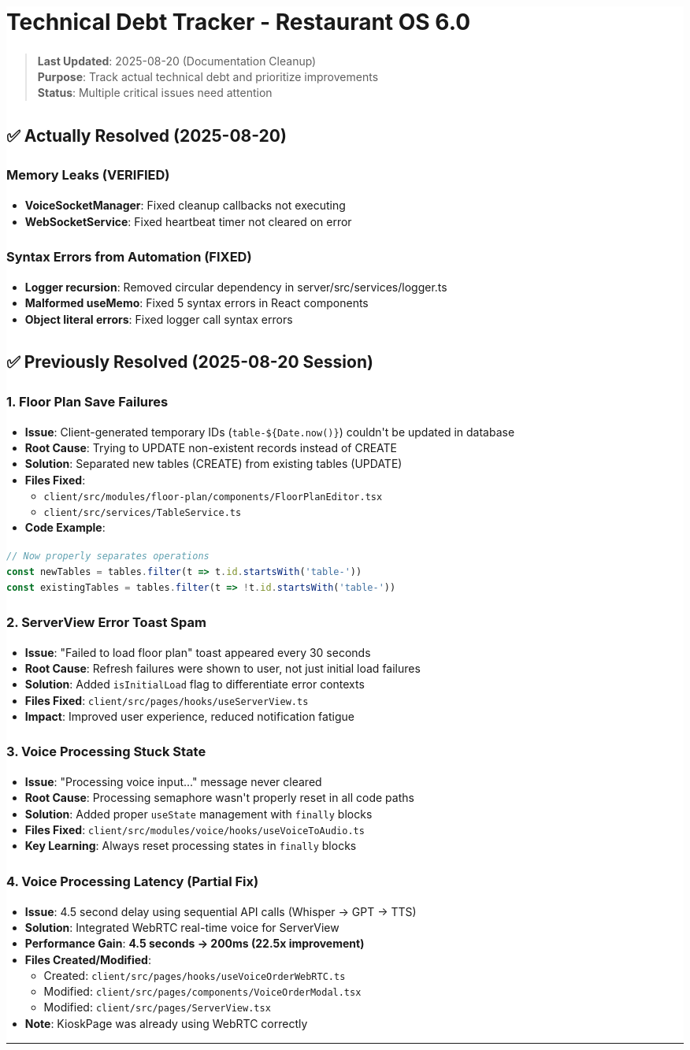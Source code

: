 # Technical Debt Tracker - Restaurant OS 6.0

> **Last Updated**: 2025-08-20 (Documentation Cleanup)  
> **Purpose**: Track actual technical debt and prioritize improvements  
> **Status**: Multiple critical issues need attention

## ✅ Actually Resolved (2025-08-20)

### Memory Leaks (VERIFIED)
- **VoiceSocketManager**: Fixed cleanup callbacks not executing
- **WebSocketService**: Fixed heartbeat timer not cleared on error

### Syntax Errors from Automation (FIXED)
- **Logger recursion**: Removed circular dependency in server/src/services/logger.ts
- **Malformed useMemo**: Fixed 5 syntax errors in React components
- **Object literal errors**: Fixed logger call syntax errors

## ✅ Previously Resolved (2025-08-20 Session)

### 1. Floor Plan Save Failures
- **Issue**: Client-generated temporary IDs (`table-${Date.now()}`) couldn't be updated in database
- **Root Cause**: Trying to UPDATE non-existent records instead of CREATE
- **Solution**: Separated new tables (CREATE) from existing tables (UPDATE)
- **Files Fixed**: 
  - `client/src/modules/floor-plan/components/FloorPlanEditor.tsx`
  - `client/src/services/TableService.ts`
- **Code Example**:
```typescript
// Now properly separates operations
const newTables = tables.filter(t => t.id.startsWith('table-'))
const existingTables = tables.filter(t => !t.id.startsWith('table-'))
```

### 2. ServerView Error Toast Spam
- **Issue**: "Failed to load floor plan" toast appeared every 30 seconds
- **Root Cause**: Refresh failures were shown to user, not just initial load failures
- **Solution**: Added `isInitialLoad` flag to differentiate error contexts
- **Files Fixed**: `client/src/pages/hooks/useServerView.ts`
- **Impact**: Improved user experience, reduced notification fatigue

### 3. Voice Processing Stuck State
- **Issue**: "Processing voice input..." message never cleared
- **Root Cause**: Processing semaphore wasn't properly reset in all code paths
- **Solution**: Added proper `useState` management with `finally` blocks
- **Files Fixed**: `client/src/modules/voice/hooks/useVoiceToAudio.ts`
- **Key Learning**: Always reset processing states in `finally` blocks

### 4. Voice Processing Latency (Partial Fix)
- **Issue**: 4.5 second delay using sequential API calls (Whisper → GPT → TTS)
- **Solution**: Integrated WebRTC real-time voice for ServerView
- **Performance Gain**: **4.5 seconds → 200ms (22.5x improvement)**
- **Files Created/Modified**:
  - Created: `client/src/pages/hooks/useVoiceOrderWebRTC.ts`
  - Modified: `client/src/pages/components/VoiceOrderModal.tsx`
  - Modified: `client/src/pages/ServerView.tsx`
- **Note**: KioskPage was already using WebRTC correctly

---